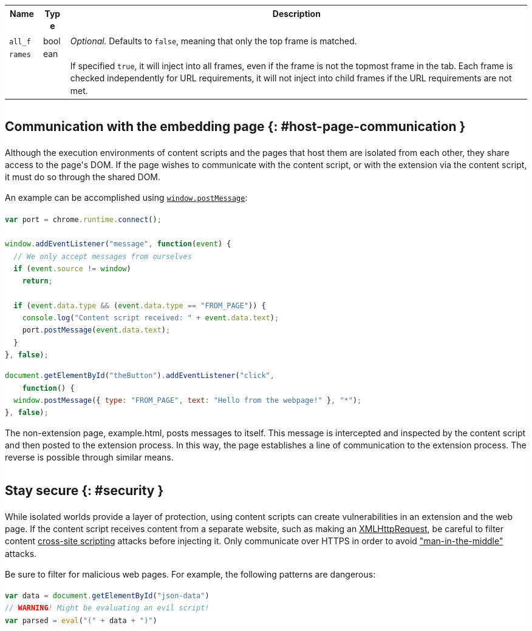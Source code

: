 <table class="simple"><tbody><tr><th>Name</th><th>Type</th><th>Description</th></tr><tr id="all_frames"><td><code>all_frames<code></code></code></td><td>boolean</td><td><em>Optional.</em> Defaults to <code>false</code>, meaning that only the top frame is matched.<br><br>If specified <code>true</code>, it will inject into all frames, even if the frame is not the topmost frame in the tab. Each frame is checked independently for URL requirements, it will not inject into child frames if the URL requirements are not met.</td></tr></tbody></table>

## Communication with the embedding page {: #host-page-communication }

Although the execution environments of content scripts and the pages that host them are isolated
from each other, they share access to the page's DOM. If the page wishes to communicate with the
content script, or with the extension via the content script, it must do so through the shared DOM.

An example can be accomplished using [`window.postMessage`][27]:

```js
var port = chrome.runtime.connect();

window.addEventListener("message", function(event) {
  // We only accept messages from ourselves
  if (event.source != window)
    return;

  if (event.data.type && (event.data.type == "FROM_PAGE")) {
    console.log("Content script received: " + event.data.text);
    port.postMessage(event.data.text);
  }
}, false);
```

```js
document.getElementById("theButton").addEventListener("click",
    function() {
  window.postMessage({ type: "FROM_PAGE", text: "Hello from the webpage!" }, "*");
}, false);
```

The non-extension page, example.html, posts messages to itself. This message is intercepted and
inspected by the content script and then posted to the extension process. In this way, the page
establishes a line of communication to the extension process. The reverse is possible through
similar means.

## Stay secure {: #security }

While isolated worlds provide a layer of protection, using content scripts can create
vulnerabilities in an extension and the web page. If the content script receives content from a
separate website, such as making an [XMLHttpRequest][28], be careful to filter content [cross-site
scripting][29] attacks before injecting it. Only communicate over HTTPS in order to avoid
["man-in-the-middle"][30] attacks.

Be sure to filter for malicious web pages. For example, the following patterns are dangerous:

```js
var data = document.getElementById("json-data")
// WARNING! Might be evaluating an evil script!
var parsed = eval("(" + data + ")")
```


[1]: http://www.w3.org/TR/DOM-Level-2-HTML/
[2]: /docs/extensions/mv2/messaging
[3]: /docs/extensions/i18n
[4]: /docs/extensions/storage
[5]: /docs/extensions/runtime
[6]: /docs/extensions/runtime#method-connect
[7]: /docs/extensions/runtime#method-getManifest
[8]: /docs/extensions/runtime#method-getURL
[9]: /docs/extensions/runtime#property-id
[10]: /docs/extensions/runtime#event-onConnect
[11]: /docs/extensions/runtime#event-onMessage
[12]: /docs/extensions/runtime#method-sendMessage
[13]: #programmatic
[14]: /docs/extensions/declaratively
[15]: /activeTab
[16]: /tabs#manifest
[17]: /docs/extensions/mv2/xhr#requesting-permission
[18]: /docs/extensions/mv2/match_patterns
[19]: /docs/extensions/mv2/match_patterns
[20]: #matchAndGlob
[21]: /docs/extensions/mv2/match_patterns
[22]: http://wiki.greasespot.net/Metadata_Block#.40include
[23]: http://wiki.greasespot.net/Metadata_Block#.40include
[24]: /docs/extensions/mv2/match_patterns
[25]: http://www.whatwg.org/specs/web-apps/current-work/#handler-onload
[26]: http://www.whatwg.org/specs/web-apps/current-work/#dom-document-readystate
[27]: https://developer.mozilla.org/en-US/docs/Web/API/Window/postMessage
[28]: /docs/extensions/mv2/xhr
[29]: http://en.wikipedia.org/wiki/Cross-site_scripting
[30]: http://en.wikipedia.org/wiki/Man-in-the-middle_attack